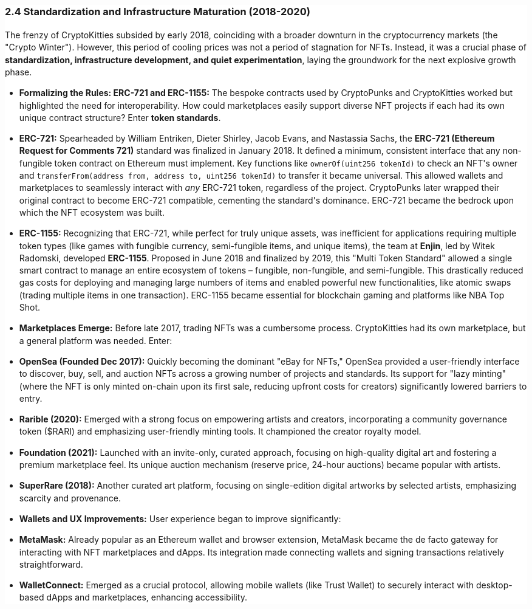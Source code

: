 ### 2.4 Standardization and Infrastructure Maturation (2018-2020)

The frenzy of CryptoKitties subsided by early 2018, coinciding with a broader downturn in the cryptocurrency markets (the "Crypto Winter"). However, this period of cooling prices was not a period of stagnation for NFTs. Instead, it was a crucial phase of **standardization, infrastructure development, and quiet experimentation**, laying the groundwork for the next explosive growth phase.

*   **Formalizing the Rules: ERC-721 and ERC-1155:** The bespoke contracts used by CryptoPunks and CryptoKitties worked but highlighted the need for interoperability. How could marketplaces easily support diverse NFT projects if each had its own unique contract structure? Enter **token standards**.

*   **ERC-721:** Spearheaded by William Entriken, Dieter Shirley, Jacob Evans, and Nastassia Sachs, the **ERC-721 (Ethereum Request for Comments 721)** standard was finalized in January 2018. It defined a minimum, consistent interface that any non-fungible token contract on Ethereum must implement. Key functions like `ownerOf(uint256 tokenId)` to check an NFT's owner and `transferFrom(address from, address to, uint256 tokenId)` to transfer it became universal. This allowed wallets and marketplaces to seamlessly interact with *any* ERC-721 token, regardless of the project. CryptoPunks later wrapped their original contract to become ERC-721 compatible, cementing the standard's dominance. ERC-721 became the bedrock upon which the NFT ecosystem was built.

*   **ERC-1155:** Recognizing that ERC-721, while perfect for truly unique assets, was inefficient for applications requiring multiple token types (like games with fungible currency, semi-fungible items, and unique items), the team at **Enjin**, led by Witek Radomski, developed **ERC-1155**. Proposed in June 2018 and finalized by 2019, this "Multi Token Standard" allowed a single smart contract to manage an entire ecosystem of tokens – fungible, non-fungible, and semi-fungible. This drastically reduced gas costs for deploying and managing large numbers of items and enabled powerful new functionalities, like atomic swaps (trading multiple items in one transaction). ERC-1155 became essential for blockchain gaming and platforms like NBA Top Shot.

*   **Marketplaces Emerge:** Before late 2017, trading NFTs was a cumbersome process. CryptoKitties had its own marketplace, but a general platform was needed. Enter:

*   **OpenSea (Founded Dec 2017):** Quickly becoming the dominant "eBay for NFTs," OpenSea provided a user-friendly interface to discover, buy, sell, and auction NFTs across a growing number of projects and standards. Its support for "lazy minting" (where the NFT is only minted on-chain upon its first sale, reducing upfront costs for creators) significantly lowered barriers to entry.

*   **Rarible (2020):** Emerged with a strong focus on empowering artists and creators, incorporating a community governance token ($RARI) and emphasizing user-friendly minting tools. It championed the creator royalty model.

*   **Foundation (2021):** Launched with an invite-only, curated approach, focusing on high-quality digital art and fostering a premium marketplace feel. Its unique auction mechanism (reserve price, 24-hour auctions) became popular with artists.

*   **SuperRare (2018):** Another curated art platform, focusing on single-edition digital artworks by selected artists, emphasizing scarcity and provenance.

*   **Wallets and UX Improvements:** User experience began to improve significantly:

*   **MetaMask:** Already popular as an Ethereum wallet and browser extension, MetaMask became the de facto gateway for interacting with NFT marketplaces and dApps. Its integration made connecting wallets and signing transactions relatively straightforward.

*   **WalletConnect:** Emerged as a crucial protocol, allowing mobile wallets (like Trust Wallet) to securely interact with desktop-based dApps and marketplaces, enhancing accessibility.
